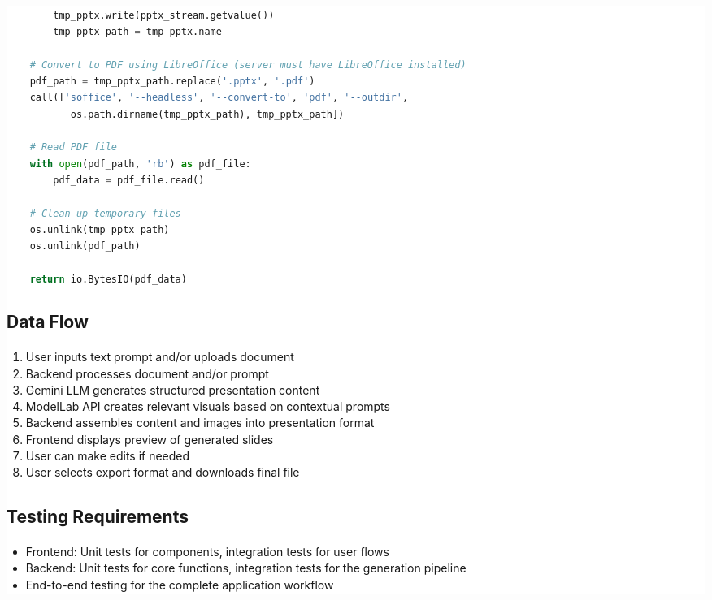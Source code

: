 ```python
        tmp_pptx.write(pptx_stream.getvalue())
        tmp_pptx_path = tmp_pptx.name
    
    # Convert to PDF using LibreOffice (server must have LibreOffice installed)
    pdf_path = tmp_pptx_path.replace('.pptx', '.pdf')
    call(['soffice', '--headless', '--convert-to', 'pdf', '--outdir', 
           os.path.dirname(tmp_pptx_path), tmp_pptx_path])
    
    # Read PDF file
    with open(pdf_path, 'rb') as pdf_file:
        pdf_data = pdf_file.read()
    
    # Clean up temporary files
    os.unlink(tmp_pptx_path)
    os.unlink(pdf_path)
    
    return io.BytesIO(pdf_data)
```

## Data Flow
1. User inputs text prompt and/or uploads document
2. Backend processes document and/or prompt
3. Gemini LLM generates structured presentation content
4. ModelLab API creates relevant visuals based on contextual prompts
5. Backend assembles content and images into presentation format
6. Frontend displays preview of generated slides
7. User can make edits if needed
8. User selects export format and downloads final file

## Testing Requirements
- Frontend: Unit tests for components, integration tests for user flows
- Backend: Unit tests for core functions, integration tests for the generation pipeline
- End-to-end testing for the complete application workflow